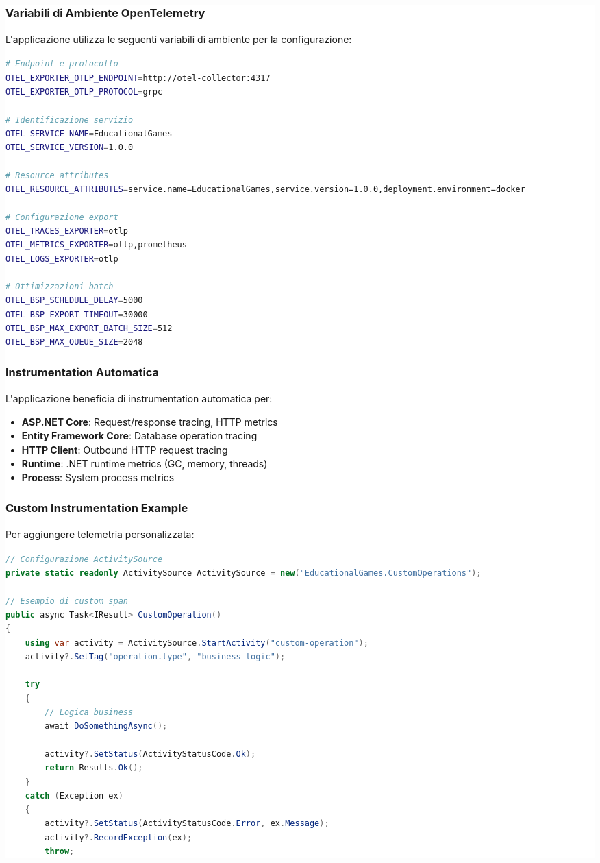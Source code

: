 ### Variabili di Ambiente OpenTelemetry

L'applicazione utilizza le seguenti variabili di ambiente per la configurazione:

```bash
# Endpoint e protocollo
OTEL_EXPORTER_OTLP_ENDPOINT=http://otel-collector:4317
OTEL_EXPORTER_OTLP_PROTOCOL=grpc

# Identificazione servizio
OTEL_SERVICE_NAME=EducationalGames
OTEL_SERVICE_VERSION=1.0.0

# Resource attributes
OTEL_RESOURCE_ATTRIBUTES=service.name=EducationalGames,service.version=1.0.0,deployment.environment=docker

# Configurazione export
OTEL_TRACES_EXPORTER=otlp
OTEL_METRICS_EXPORTER=otlp,prometheus
OTEL_LOGS_EXPORTER=otlp

# Ottimizzazioni batch
OTEL_BSP_SCHEDULE_DELAY=5000
OTEL_BSP_EXPORT_TIMEOUT=30000
OTEL_BSP_MAX_EXPORT_BATCH_SIZE=512
OTEL_BSP_MAX_QUEUE_SIZE=2048
```

### Instrumentation Automatica

L'applicazione beneficia di instrumentation automatica per:

- **ASP.NET Core**: Request/response tracing, HTTP metrics
- **Entity Framework Core**: Database operation tracing
- **HTTP Client**: Outbound HTTP request tracing
- **Runtime**: .NET runtime metrics (GC, memory, threads)
- **Process**: System process metrics

### Custom Instrumentation Example

Per aggiungere telemetria personalizzata:

```csharp
// Configurazione ActivitySource
private static readonly ActivitySource ActivitySource = new("EducationalGames.CustomOperations");

// Esempio di custom span
public async Task<IResult> CustomOperation()
{
    using var activity = ActivitySource.StartActivity("custom-operation");
    activity?.SetTag("operation.type", "business-logic");
    
    try
    {
        // Logica business
        await DoSomethingAsync();
        
        activity?.SetStatus(ActivityStatusCode.Ok);
        return Results.Ok();
    }
    catch (Exception ex)
    {
        activity?.SetStatus(ActivityStatusCode.Error, ex.Message);
        activity?.RecordException(ex);
        throw;
```